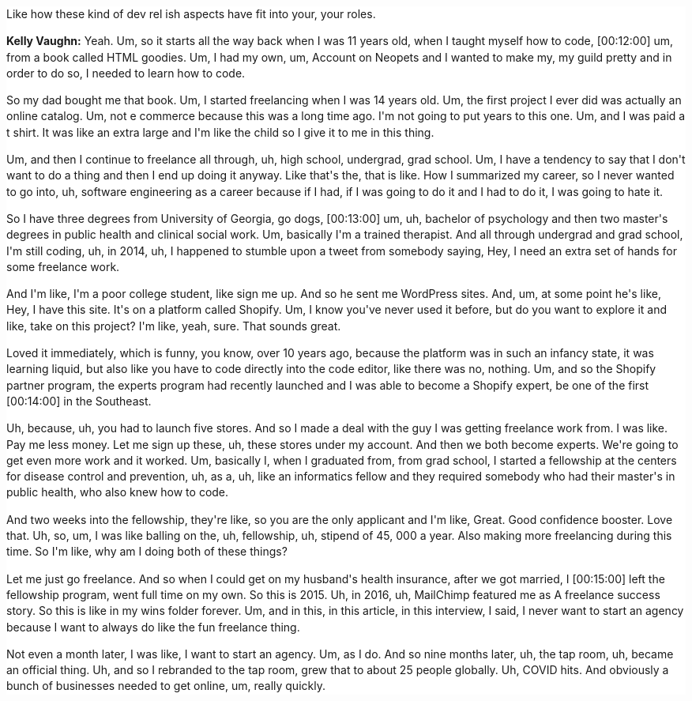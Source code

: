 Like how these kind of dev rel ish aspects have fit into your, your roles.

**Kelly Vaughn:** Yeah. Um, so it starts all the way back when I was 11 years old, when I taught myself how to code, [00:12:00] um, from a book called HTML goodies. Um, I had my own, um, Account on Neopets and I wanted to make my, my guild pretty and in order to do so, I needed to learn how to code.

So my dad bought me that book. Um, I started freelancing when I was 14 years old. Um, the first project I ever did was actually an online catalog. Um, not e commerce because this was a long time ago. I'm not going to put years to this one. Um, and I was paid a t shirt. It was like an extra large and I'm like the child so I give it to me in this thing.

Um, and then I continue to freelance all through, uh, high school, undergrad, grad school. Um, I have a tendency to say that I don't want to do a thing and then I end up doing it anyway. Like that's the, that is like. How I summarized my career, so I never wanted to go into, uh, software engineering as a career because if I had, if I was going to do it and I had to do it, I was going to hate it.

So I have three degrees from University of Georgia, go dogs, [00:13:00] um, uh, bachelor of psychology and then two master's degrees in public health and clinical social work. Um, basically I'm a trained therapist. And all through undergrad and grad school, I'm still coding, uh, in 2014, uh, I happened to stumble upon a tweet from somebody saying, Hey, I need an extra set of hands for some freelance work.

And I'm like, I'm a poor college student, like sign me up. And so he sent me WordPress sites. And, um, at some point he's like, Hey, I have this site. It's on a platform called Shopify. Um, I know you've never used it before, but do you want to explore it and like, take on this project? I'm like, yeah, sure. That sounds great.

Loved it immediately, which is funny, you know, over 10 years ago, because the platform was in such an infancy state, it was learning liquid, but also like you have to code directly into the code editor, like there was no, nothing. Um, and so the Shopify partner program, the experts program had recently launched and I was able to become a Shopify expert, be one of the first [00:14:00] in the Southeast.

Uh, because, uh, you had to launch five stores. And so I made a deal with the guy I was getting freelance work from. I was like. Pay me less money. Let me sign up these, uh, these stores under my account. And then we both become experts. We're going to get even more work and it worked. Um, basically I, when I graduated from, from grad school, I started a fellowship at the centers for disease control and prevention, uh, as a, uh, like an informatics fellow and they required somebody who had their master's in public health, who also knew how to code.

And two weeks into the fellowship, they're like, so you are the only applicant and I'm like, Great. Good confidence booster. Love that. Uh, so, um, I was like balling on the, uh, fellowship, uh, stipend of 45, 000 a year. Also making more freelancing during this time. So I'm like, why am I doing both of these things?

Let me just go freelance. And so when I could get on my husband's health insurance, after we got married, I [00:15:00] left the fellowship program, went full time on my own. So this is 2015. Uh, in 2016, uh, MailChimp featured me as A freelance success story. So this is like in my wins folder forever. Um, and in this, in this article, in this interview, I said, I never want to start an agency because I want to always do like the fun freelance thing.

Not even a month later, I was like, I want to start an agency. Um, as I do. And so nine months later, uh, the tap room, uh, became an official thing. Uh, and so I rebranded to the tap room, grew that to about 25 people globally. Uh, COVID hits. And obviously a bunch of businesses needed to get online, um, really quickly.
